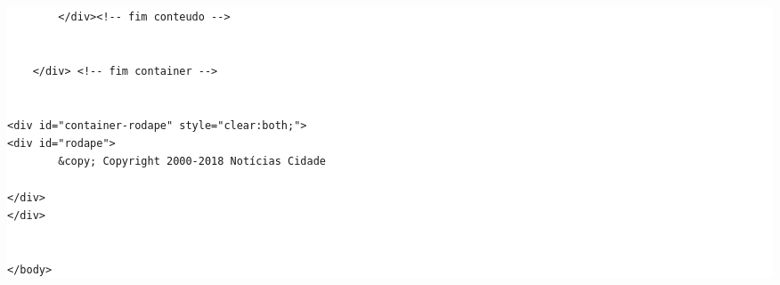 			</div><!-- fim conteudo -->
		

		</div> <!-- fim container -->

	
	<div id="container-rodape" style="clear:both;">
	<div id="rodape">
			&copy; Copyright 2000-2018 Notícias Cidade
			
	</div>
	</div>	


	</body>

	
</html>
